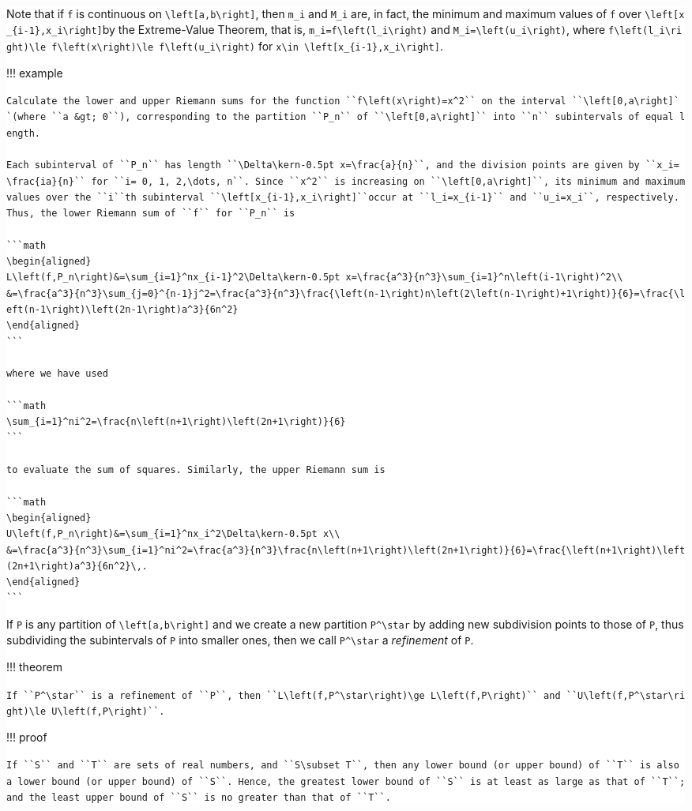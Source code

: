 Note that if ``f`` is continuous on ``\left[a,b\right]``, then ``m_i`` and ``M_i`` are, in fact, the minimum and maximum values of ``f`` over ``\left[x_{i-1},x_i\right]``by the Extreme-Value Theorem, that is, ``m_i=f\left(l_i\right)`` and ``M_i=\left(u_i\right)``, where ``f\left(l_i\right)\le f\left(x\right)\le f\left(u_i\right)`` for ``x\in \left[x_{i-1},x_i\right]``.

!!! example

	Calculate the lower and upper Riemann sums for the function ``f\left(x\right)=x^2`` on the interval ``\left[0,a\right]``(where ``a &gt; 0``), corresponding to the partition ``P_n`` of ``\left[0,a\right]`` into ``n`` subintervals of equal length.

	Each subinterval of ``P_n`` has length ``\Delta\kern-0.5pt x=\frac{a}{n}``, and the division points are given by ``x_i=\frac{ia}{n}`` for ``i= 0, 1, 2,\dots, n``. Since ``x^2`` is increasing on ``\left[0,a\right]``, its minimum and maximum values over the ``i``th subinterval ``\left[x_{i-1},x_i\right]``occur at ``l_i=x_{i-1}`` and ``u_i=x_i``, respectively. Thus, the lower Riemann sum of ``f`` for ``P_n`` is

	```math
	\begin{aligned}
	L\left(f,P_n\right)&=\sum_{i=1}^nx_{i-1}^2\Delta\kern-0.5pt x=\frac{a^3}{n^3}\sum_{i=1}^n\left(i-1\right)^2\\
	&=\frac{a^3}{n^3}\sum_{j=0}^{n-1}j^2=\frac{a^3}{n^3}\frac{\left(n-1\right)n\left(2\left(n-1\right)+1\right)}{6}=\frac{\left(n-1\right)\left(2n-1\right)a^3}{6n^2}
	\end{aligned}
	```

	where we have used

	```math
	\sum_{i=1}^ni^2=\frac{n\left(n+1\right)\left(2n+1\right)}{6}
	```

	to evaluate the sum of squares. Similarly, the upper Riemann sum is

	```math
	\begin{aligned}
	U\left(f,P_n\right)&=\sum_{i=1}^nx_i^2\Delta\kern-0.5pt x\\
	&=\frac{a^3}{n^3}\sum_{i=1}^ni^2=\frac{a^3}{n^3}\frac{n\left(n+1\right)\left(2n+1\right)}{6}=\frac{\left(n+1\right)\left(2n+1\right)a^3}{6n^2}\,.
	\end{aligned}
	```

If ``P`` is any partition of ``\left[a,b\right]`` and we create a new partition ``P^\star`` by adding new subdivision points to those of ``P``, thus subdividing the subintervals of ``P`` into smaller ones, then we call ``P^\star`` a *refinement* of ``P``.

!!! theorem

	If ``P^\star`` is a refinement of ``P``, then ``L\left(f,P^\star\right)\ge L\left(f,P\right)`` and ``U\left(f,P^\star\right)\le U\left(f,P\right)``.

!!! proof

	If ``S`` and ``T`` are sets of real numbers, and ``S\subset T``, then any lower bound (or upper bound) of ``T`` is also a lower bound (or upper bound) of ``S``. Hence, the greatest lower bound of ``S`` is at least as large as that of ``T``; and the least upper bound of ``S`` is no greater than that of ``T``.
